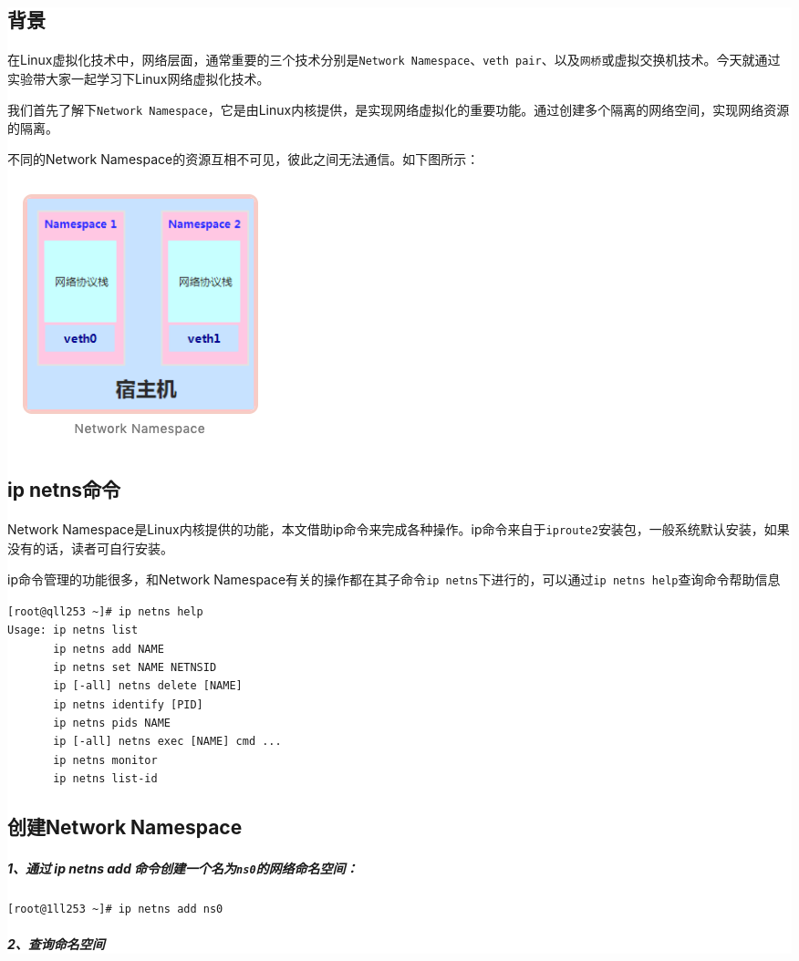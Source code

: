 ## 背景

在Linux虚拟化技术中，网络层面，通常重要的三个技术分别是`Network Namespace`、`veth pair`、以及`网桥`或虚拟交换机技术。今天就通过实验带大家一起学习下Linux网络虚拟化技术。

我们首先了解下`Network Namespace`，它是由Linux内核提供，是实现网络虚拟化的重要功能。通过创建多个隔离的网络空间，实现网络资源的隔离。

不同的Network Namespace的资源互相不可见，彼此之间无法通信。如下图所示：

![image-20200907101941820](../images/Linux虚拟网络技术学习/image-20200907101941820.png)

## ip netns命令

Network Namespace是Linux内核提供的功能，本文借助ip命令来完成各种操作。ip命令来自于`iproute2`安装包，一般系统默认安装，如果没有的话，读者可自行安装。

ip命令管理的功能很多，和Network Namespace有关的操作都在其子命令`ip netns`下进行的，可以通过`ip netns help`查询命令帮助信息

```
[root@qll253 ~]# ip netns help
Usage: ip netns list
       ip netns add NAME
       ip netns set NAME NETNSID
       ip [-all] netns delete [NAME]
       ip netns identify [PID]
       ip netns pids NAME
       ip [-all] netns exec [NAME] cmd ...
       ip netns monitor
       ip netns list-id
```

## 创建Network Namespace

##### 1、通过 ip netns add 命令创建一个名为`ns0`的网络命名空间：

```
[root@1ll253 ~]# ip netns add ns0
```

##### 2、查询命名空间
